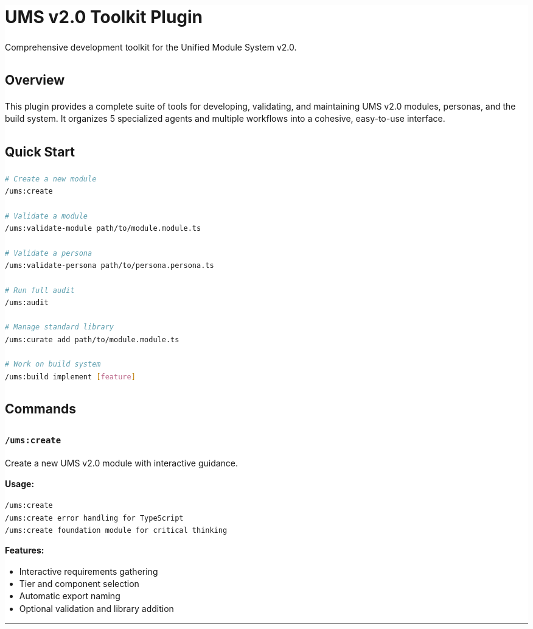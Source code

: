 # UMS v2.0 Toolkit Plugin

Comprehensive development toolkit for the Unified Module System v2.0.

## Overview

This plugin provides a complete suite of tools for developing, validating, and maintaining UMS v2.0 modules, personas, and the build system. It organizes 5 specialized agents and multiple workflows into a cohesive, easy-to-use interface.

## Quick Start

```bash
# Create a new module
/ums:create

# Validate a module
/ums:validate-module path/to/module.module.ts

# Validate a persona
/ums:validate-persona path/to/persona.persona.ts

# Run full audit
/ums:audit

# Manage standard library
/ums:curate add path/to/module.module.ts

# Work on build system
/ums:build implement [feature]
```

## Commands

### `/ums:create`
Create a new UMS v2.0 module with interactive guidance.

**Usage:**
```bash
/ums:create
/ums:create error handling for TypeScript
/ums:create foundation module for critical thinking
```

**Features:**
- Interactive requirements gathering
- Tier and component selection
- Automatic export naming
- Optional validation and library addition

---
